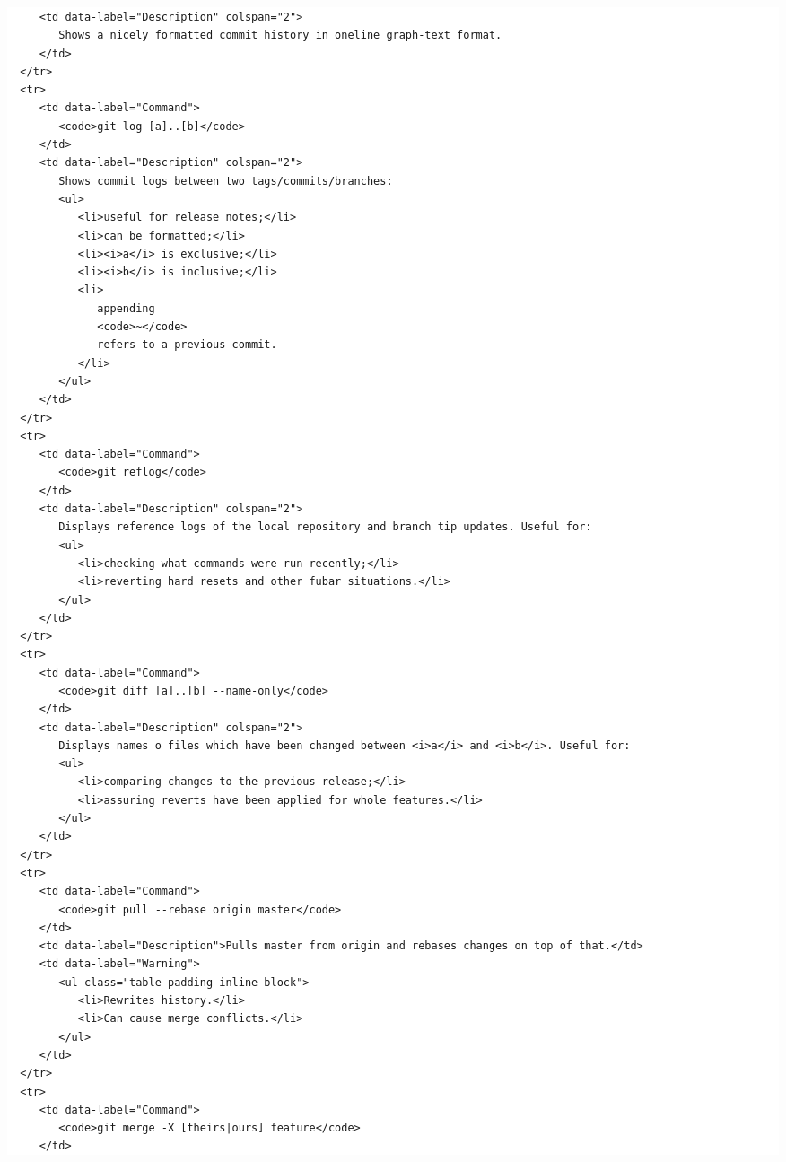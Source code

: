          <td data-label="Description" colspan="2">
            Shows a nicely formatted commit history in oneline graph-text format.
         </td>
      </tr>
      <tr>
         <td data-label="Command">
            <code>git log [a]..[b]</code>
         </td>
         <td data-label="Description" colspan="2">
            Shows commit logs between two tags/commits/branches:
            <ul>
               <li>useful for release notes;</li>
               <li>can be formatted;</li>
               <li><i>a</i> is exclusive;</li>
               <li><i>b</i> is inclusive;</li>
               <li>
                  appending
                  <code>~</code>
                  refers to a previous commit.
               </li>
            </ul>
         </td>
      </tr>
      <tr>
         <td data-label="Command">
            <code>git reflog</code>
         </td>
         <td data-label="Description" colspan="2">
            Displays reference logs of the local repository and branch tip updates. Useful for:
            <ul>
               <li>checking what commands were run recently;</li>
               <li>reverting hard resets and other fubar situations.</li>
            </ul>
         </td>
      </tr>
      <tr>
         <td data-label="Command">
            <code>git diff [a]..[b] --name-only</code>
         </td>
         <td data-label="Description" colspan="2">
            Displays names o files which have been changed between <i>a</i> and <i>b</i>. Useful for:
            <ul>
               <li>comparing changes to the previous release;</li>
               <li>assuring reverts have been applied for whole features.</li>
            </ul>
         </td>
      </tr>
      <tr>
         <td data-label="Command">
            <code>git pull --rebase origin master</code>
         </td>
         <td data-label="Description">Pulls master from origin and rebases changes on top of that.</td>
         <td data-label="Warning">
            <ul class="table-padding inline-block">
               <li>Rewrites history.</li>
               <li>Can cause merge conflicts.</li>
            </ul>
         </td>
      </tr>
      <tr>
         <td data-label="Command">
            <code>git merge -X [theirs|ours] feature</code>
         </td>